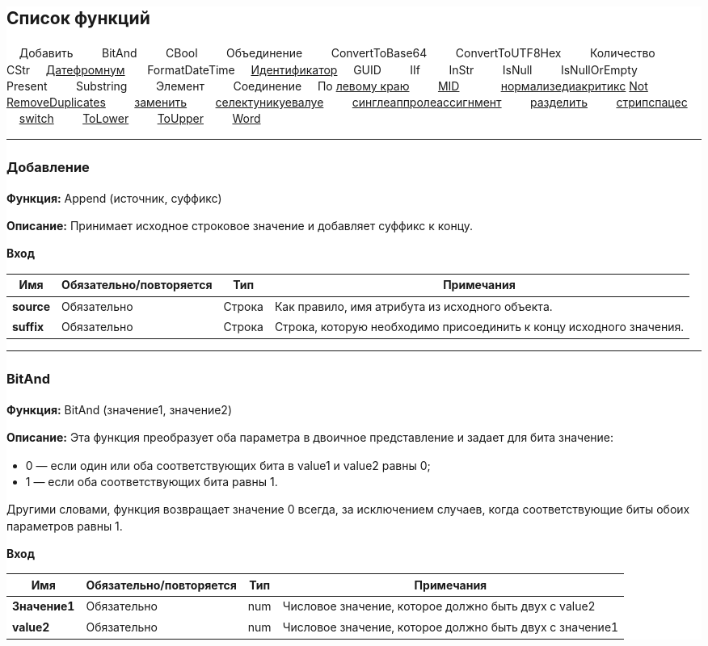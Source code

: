 ## <a name="list-of-functions"></a>Список функций

[](#append) &nbsp; &nbsp; Добавить &nbsp; &nbsp; [](#bitand) &nbsp; &nbsp; BitAnd &nbsp; &nbsp; [](#cbool) &nbsp; &nbsp; CBool &nbsp; &nbsp; [](#coalesce) &nbsp; &nbsp; Объединение &nbsp; &nbsp; [](#converttobase64) &nbsp; &nbsp; ConvertToBase64 &nbsp; &nbsp; [](#converttoutf8hex) &nbsp; &nbsp; ConvertToUTF8Hex &nbsp; &nbsp; [](#count) &nbsp; &nbsp; Количество &nbsp; &nbsp; [](#cstr) &nbsp; &nbsp; CStr &nbsp; &nbsp; [Датефромнум](#datefromnum) &nbsp; [](#formatdatetime) &nbsp; &nbsp; FormatDateTime &nbsp; &nbsp; [Идентификатор](#guid) &nbsp; &nbsp; GUID &nbsp; &nbsp; [](#iif) &nbsp; &nbsp; IIf &nbsp; &nbsp; [](#instr) &nbsp; &nbsp; InStr &nbsp; &nbsp; [](#isnull) &nbsp; &nbsp; IsNull &nbsp; &nbsp; [](#isnullorempty) &nbsp; &nbsp; IsNullOrEmpty &nbsp; &nbsp; [](#ispresent) &nbsp; &nbsp; Present &nbsp; &nbsp; [](#isstring) &nbsp; &nbsp; Substring &nbsp; &nbsp; [](#item) &nbsp; &nbsp; Элемент &nbsp; &nbsp; [](#join) &nbsp; &nbsp; Соединение &nbsp; &nbsp; По [левому краю](#left) &nbsp; &nbsp; &nbsp; &nbsp; [MID](#mid) &nbsp; &nbsp; &nbsp; &nbsp; &nbsp; &nbsp; [нормализедиакритикс](#normalizediacritics) [Not](#not) &nbsp; &nbsp; &nbsp; &nbsp; [RemoveDuplicates](#removeduplicates) &nbsp; &nbsp; &nbsp; &nbsp; [заменить](#replace) &nbsp; &nbsp; &nbsp; &nbsp; [селектуникуевалуе](#selectuniquevalue) &nbsp; &nbsp; &nbsp; &nbsp; [синглеаппролеассигнмент](#singleapproleassignment) &nbsp; &nbsp; &nbsp; &nbsp; [разделить](#split) &nbsp; &nbsp; &nbsp; &nbsp; [стрипспацес](#stripspaces) &nbsp; &nbsp; &nbsp; &nbsp; [switch](#switch) &nbsp; &nbsp; &nbsp; &nbsp; [ToLower](#tolower) &nbsp; &nbsp; &nbsp; &nbsp; [ToUpper](#toupper) &nbsp; &nbsp; &nbsp; &nbsp; [Word](#word)

---
### <a name="append"></a>Добавление

**Функция:** Append (источник, суффикс)

**Описание:** Принимает исходное строковое значение и добавляет суффикс к концу.

**Вход**

| Имя | Обязательно/повторяется | Тип | Примечания |
| --- | --- | --- | --- |
| **source** |Обязательно |Строка |Как правило, имя атрибута из исходного объекта. |
| **suffix** |Обязательно |Строка |Строка, которую необходимо присоединить к концу исходного значения. |

---
### <a name="bitand"></a>BitAnd
**Функция:** BitAnd (значение1, значение2)

**Описание:** Эта функция преобразует оба параметра в двоичное представление и задает для бита значение:

- 0 — если один или оба соответствующих бита в value1 и value2 равны 0;
- 1 — если оба соответствующих бита равны 1.

Другими словами, функция возвращает значение 0 всегда, за исключением случаев, когда соответствующие биты обоих параметров равны 1.

**Вход** 

| Имя | Обязательно/повторяется | Тип | Примечания |
| --- | --- | --- | --- |
| **Значение1** |Обязательно |num |Числовое значение, которое должно быть двух с value2|
| **value2** |Обязательно |num |Числовое значение, которое должно быть двух с значение1|
